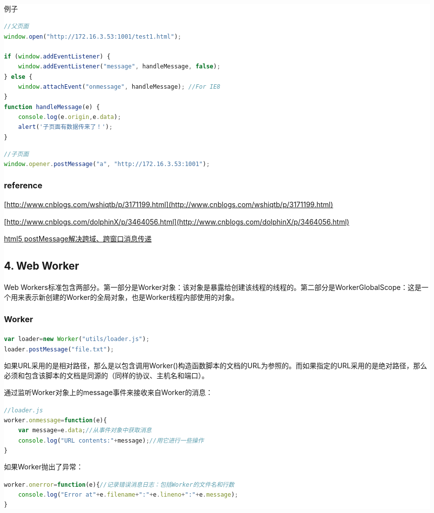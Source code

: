例子

```js
//父页面
window.open("http://172.16.3.53:1001/test1.html");

if (window.addEventListener) {
    window.addEventListener("message", handleMessage, false);
} else {
    window.attachEvent("onmessage", handleMessage); //For IE8
}
function handleMessage(e) {
    console.log(e.origin,e.data);
    alert('子页面有数据传来了！');
}
```

```js
//子页面
window.opener.postMessage("a", "http://172.16.3.53:1001");
```

### reference

[http://www.cnblogs.com/wshiqtb/p/3171199.html](http://www.cnblogs.com/wshiqtb/p/3171199.html)

[http://www.cnblogs.com/dolphinX/p/3464056.html](http://www.cnblogs.com/dolphinX/p/3464056.html)

[html5 postMessage解决跨域、跨窗口消息传递](http://www.cnblogs.com/dolphinX/p/3464056.html)

## 4. Web Worker

Web Workers标准包含两部分。第一部分是Worker对象：该对象是暴露给创建该线程的线程的。第二部分是WorkerGlobalScope：这是一个用来表示新创建的Worker的全局对象，也是Worker线程内部使用的对象。

### Worker

``` javascript
var loader=new Worker("utils/loader.js");
loader.postMessage("file.txt");
```

如果URL采用的是相对路径，那么是以包含调用Worker()构造函数脚本的文档的URL为参照的。而如果指定的URL采用的是绝对路径，那么必须和包含该脚本的文档是同源的（同样的协议、主机名和端口）。

通过监听Worker对象上的message事件来接收来自Worker的消息：

``` javascript
//loader.js
worker.onmessage=function(e){
    var message=e.data;//从事件对象中获取消息
    console.log("URL contents:"+message);//用它进行一些操作
}
```

如果Worker抛出了异常：

```javascript
worker.onerror=function(e){//记录错误消息日志：包括Worker的文件名和行数
    console.log("Error at"+e.filename+":"+e.lineno+":"+e.message);
}
```
